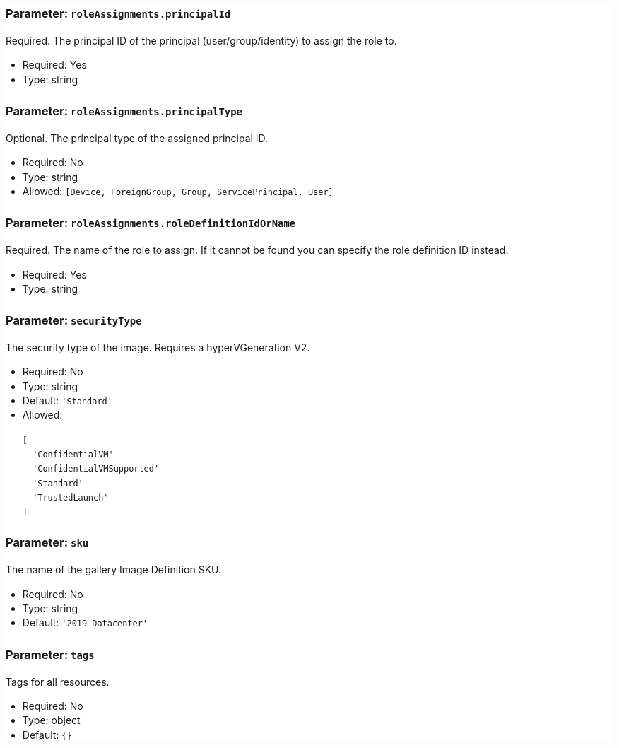 ### Parameter: `roleAssignments.principalId`

Required. The principal ID of the principal (user/group/identity) to assign the role to.

- Required: Yes
- Type: string

### Parameter: `roleAssignments.principalType`

Optional. The principal type of the assigned principal ID.

- Required: No
- Type: string
- Allowed: `[Device, ForeignGroup, Group, ServicePrincipal, User]`

### Parameter: `roleAssignments.roleDefinitionIdOrName`

Required. The name of the role to assign. If it cannot be found you can specify the role definition ID instead.

- Required: Yes
- Type: string

### Parameter: `securityType`

The security type of the image. Requires a hyperVGeneration V2.
- Required: No
- Type: string
- Default: `'Standard'`
- Allowed:
  ```Bicep
  [
    'ConfidentialVM'
    'ConfidentialVMSupported'
    'Standard'
    'TrustedLaunch'
  ]
  ```

### Parameter: `sku`

The name of the gallery Image Definition SKU.
- Required: No
- Type: string
- Default: `'2019-Datacenter'`

### Parameter: `tags`

Tags for all resources.
- Required: No
- Type: object
- Default: `{}`

